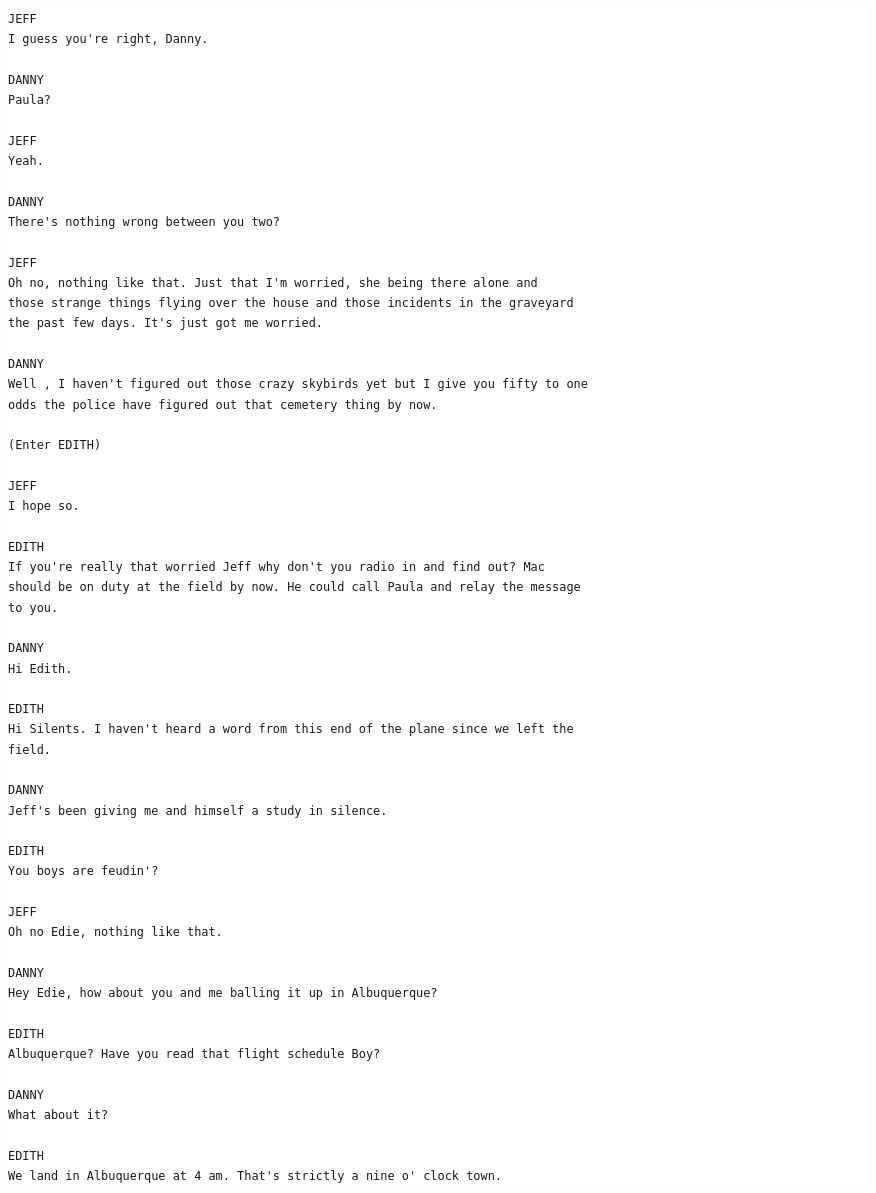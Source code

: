     JEFF
    I guess you're right, Danny.
    
    DANNY
    Paula?
    
    JEFF
    Yeah.
    
    DANNY
    There's nothing wrong between you two?
    
    JEFF
    Oh no, nothing like that. Just that I'm worried, she being there alone and
    those strange things flying over the house and those incidents in the graveyard
    the past few days. It's just got me worried.
    
    DANNY
    Well , I haven't figured out those crazy skybirds yet but I give you fifty to one
    odds the police have figured out that cemetery thing by now.
    
    (Enter EDITH)
    
    JEFF
    I hope so.
    
    EDITH
    If you're really that worried Jeff why don't you radio in and find out? Mac
    should be on duty at the field by now. He could call Paula and relay the message
    to you.
    
    DANNY
    Hi Edith.
    
    EDITH
    Hi Silents. I haven't heard a word from this end of the plane since we left the
    field.
    
    DANNY
    Jeff's been giving me and himself a study in silence.
    
    EDITH
    You boys are feudin'?
    
    JEFF
    Oh no Edie, nothing like that.
    
    DANNY
    Hey Edie, how about you and me balling it up in Albuquerque?
    
    EDITH
    Albuquerque? Have you read that flight schedule Boy?
    
    DANNY
    What about it?
    
    EDITH
    We land in Albuquerque at 4 am. That's strictly a nine o' clock town.
    
